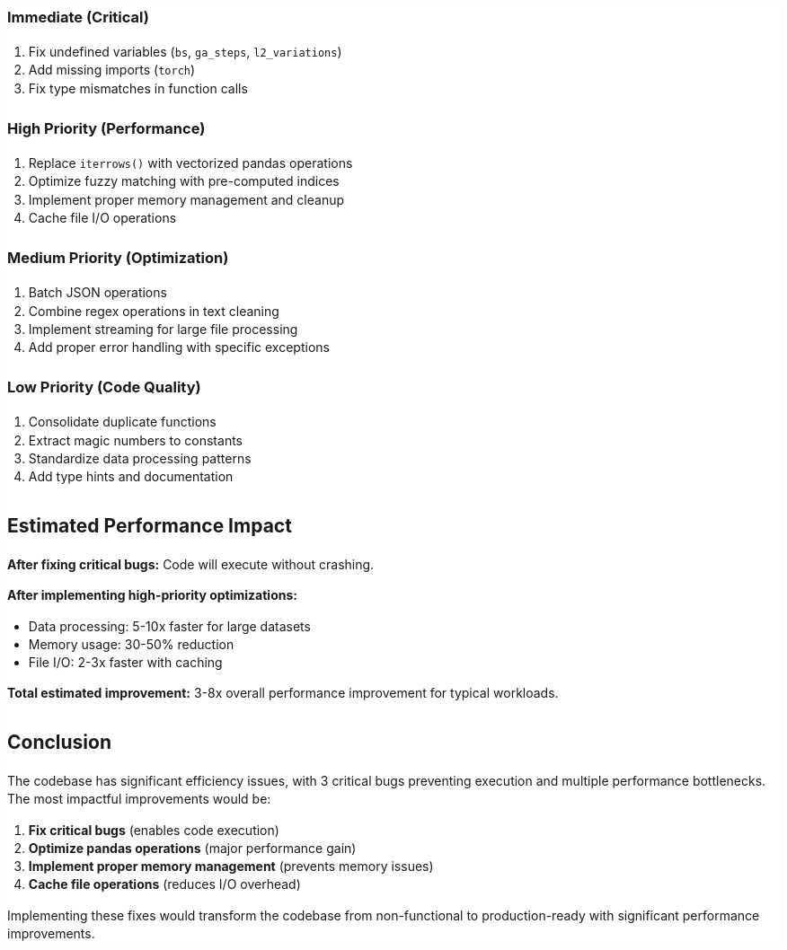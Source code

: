 ### Immediate (Critical)
1. Fix undefined variables (`bs`, `ga_steps`, `l2_variations`)
2. Add missing imports (`torch`)
3. Fix type mismatches in function calls

### High Priority (Performance)
1. Replace `iterrows()` with vectorized pandas operations
2. Optimize fuzzy matching with pre-computed indices
3. Implement proper memory management and cleanup
4. Cache file I/O operations

### Medium Priority (Optimization)
1. Batch JSON operations
2. Combine regex operations in text cleaning
3. Implement streaming for large file processing
4. Add proper error handling with specific exceptions

### Low Priority (Code Quality)
1. Consolidate duplicate functions
2. Extract magic numbers to constants
3. Standardize data processing patterns
4. Add type hints and documentation

## Estimated Performance Impact

**After fixing critical bugs:** Code will execute without crashing.

**After implementing high-priority optimizations:**
- Data processing: 5-10x faster for large datasets
- Memory usage: 30-50% reduction
- File I/O: 2-3x faster with caching

**Total estimated improvement:** 3-8x overall performance improvement for typical workloads.

## Conclusion

The codebase has significant efficiency issues, with 3 critical bugs preventing execution and multiple performance bottlenecks. The most impactful improvements would be:

1. **Fix critical bugs** (enables code execution)
2. **Optimize pandas operations** (major performance gain)
3. **Implement proper memory management** (prevents memory issues)
4. **Cache file operations** (reduces I/O overhead)

Implementing these fixes would transform the codebase from non-functional to production-ready with significant performance improvements.
